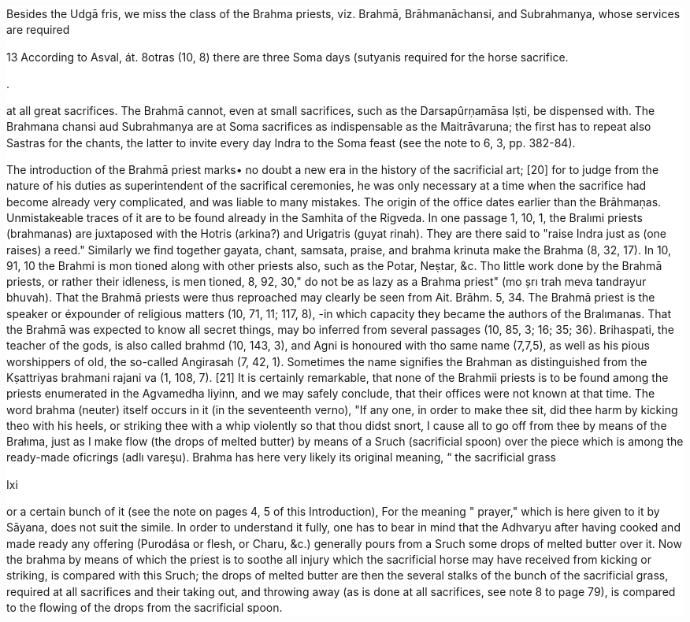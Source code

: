 Besides the Udgā fris, we miss the class of the Brahma priests, viz. Brahmā, Brāhmanāchansi, and Subrahmanya, whose services are required 

13 According to Asval, át. 8otras (10, 8) there are three Soma days (sutyanis required for the horse sacrifice. 

. 

at all great sacrifices. The Brahmā cannot, even at small sacrifices, such as the Darsapûrṇamāsa Iṣti, be dispensed with. The Brahmana chansi aud Subrahmanya are at Soma sacrifices as indispensable as the Maitrāvaruna; the first has to repeat also Sastras for the chants, the latter to invite every day Indra to the Soma feast (see the note to 6, 3, pp. 382-84). 

The introduction of the Brahmā priest marks• no doubt a new era in the history of the sacrificial art; [20] for to judge from the nature of his duties as superintendent of the sacrifical ceremonies, he was only necessary at a time when the sacrifice had become already very complicated, and was liable to many mistakes. The origin of the office dates earlier than the Brāhmaṇas. Unmistakeable traces of it are to be found already in the Samhita of the Rigveda. In one passage 1, 10, 1, the Bralımi priests (brahmanas) are juxtaposed with the Hotris (arkina?) and Urigatris (guyat rinah). They are there said to "raise Indra just as (one raises) a reed." Similarly we find together gayata, chant, samsata, praise, and brahma krinuta make the Brahma (8, 32, 17). In 10, 91, 10 the Brahmi is mon tioned along with other priests also, such as the Potar, Neṣtar, &c. Tho little work done by the Brahmā priests, or rather their idleness, is men tioned, 8, 92, 30," do not be as lazy as a Brahma priest" (mo șrı trah meva tandrayur bhuvah). That the Brahmā priests were thus reproached may clearly be seen from Ait. Brāhm. 5, 34. The Brahmā priest is the speaker or éxpounder of religious matters (10, 71, 11; 117, 8), -in which capacity they became the authors of the Bralımanas. That the Brahmā was expected to know all secret things, may bo inferred from several passages (10, 85, 3; 16; 35; 36). Brihaspati, the teacher of the gods, is also called brahmd (10, 143, 3), and Agni is honoured with tho same name (7,7,5), as well as his pious worshippers of old, the so-called Angirasah (7, 42, 1). Sometimes the name signifies the Brahman as distinguished from the Kṣattriyas brahmani rajani va (1, 108, 7). [21] It is certainly remarkable, that none of the Brahmii priests is to be found among the priests enumerated in the Agvamedha liyinn, and we may safely conclude, that their offices were not known at that time. The word brahma (neuter) itself occurs in it (in the seventeenth verno), "If any one, in order to make thee sit, did thee harm by kicking theo with his heels, or striking thee with a whip violently so that thou didst snort, I cause all to go off from thee by means of the Brałıma, just as I make flow (the drops of melted butter) by means of a Sruch (sacrificial spoon) over the piece which is among the ready-made oficrings (adlı vareşu). Brahma has here very likely its original meaning, “ the sacrificial grass 

Ixi 

or a certain bunch of it (see the note on pages 4, 5 of this Introduction), For the meaning " prayer," which is here given to it by Sāyana, does not suit the simile. In order to understand it fully, one has to bear in mind that the Adhvaryu after having cooked and made ready any offering (Purodása or flesh, or Charu, &c.) generally pours from a Sruch some drops of melted butter over it. Now the brahma by means of which the priest is to soothe all injury which the sacrificial horse may have received from kicking or striking, is compared with this Sruch; the drops of melted butter are then the several stalks of the bunch of the sacrificial grass, required at all sacrifices and their taking out, and throwing away (as is done at all sacrifices, see note 8 to page 79), is compared to the flowing of the drops from the sacrificial spoon. 
